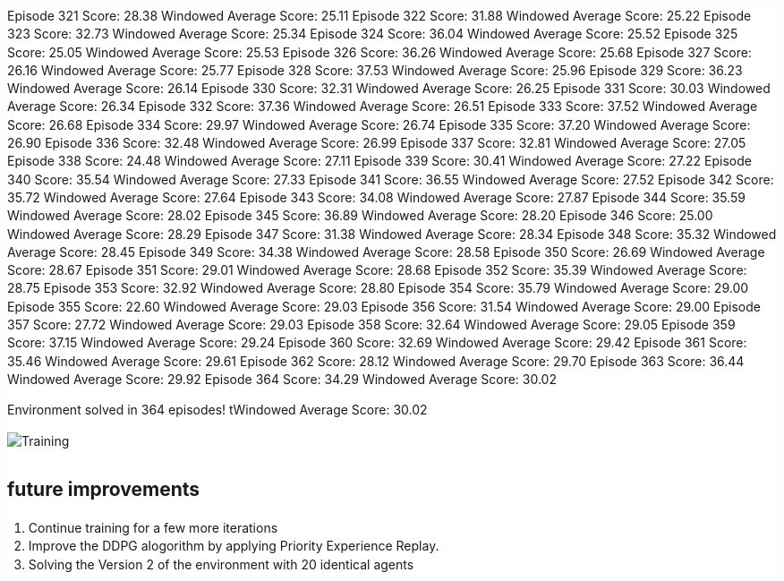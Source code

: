 Episode 321	Score: 28.38	Windowed Average Score: 25.11
Episode 322	Score: 31.88	Windowed Average Score: 25.22
Episode 323	Score: 32.73	Windowed Average Score: 25.34
Episode 324	Score: 36.04	Windowed Average Score: 25.52
Episode 325	Score: 25.05	Windowed Average Score: 25.53
Episode 326	Score: 36.26	Windowed Average Score: 25.68
Episode 327	Score: 26.16	Windowed Average Score: 25.77
Episode 328	Score: 37.53	Windowed Average Score: 25.96
Episode 329	Score: 36.23	Windowed Average Score: 26.14
Episode 330	Score: 32.31	Windowed Average Score: 26.25
Episode 331	Score: 30.03	Windowed Average Score: 26.34
Episode 332	Score: 37.36	Windowed Average Score: 26.51
Episode 333	Score: 37.52	Windowed Average Score: 26.68
Episode 334	Score: 29.97	Windowed Average Score: 26.74
Episode 335	Score: 37.20	Windowed Average Score: 26.90
Episode 336	Score: 32.48	Windowed Average Score: 26.99
Episode 337	Score: 32.81	Windowed Average Score: 27.05
Episode 338	Score: 24.48	Windowed Average Score: 27.11
Episode 339	Score: 30.41	Windowed Average Score: 27.22
Episode 340	Score: 35.54	Windowed Average Score: 27.33
Episode 341	Score: 36.55	Windowed Average Score: 27.52
Episode 342	Score: 35.72	Windowed Average Score: 27.64
Episode 343	Score: 34.08	Windowed Average Score: 27.87
Episode 344	Score: 35.59	Windowed Average Score: 28.02
Episode 345	Score: 36.89	Windowed Average Score: 28.20
Episode 346	Score: 25.00	Windowed Average Score: 28.29
Episode 347	Score: 31.38	Windowed Average Score: 28.34
Episode 348	Score: 35.32	Windowed Average Score: 28.45
Episode 349	Score: 34.38	Windowed Average Score: 28.58
Episode 350	Score: 26.69	Windowed Average Score: 28.67
Episode 351	Score: 29.01	Windowed Average Score: 28.68
Episode 352	Score: 35.39	Windowed Average Score: 28.75
Episode 353	Score: 32.92	Windowed Average Score: 28.80
Episode 354	Score: 35.79	Windowed Average Score: 29.00
Episode 355	Score: 22.60	Windowed Average Score: 29.03
Episode 356	Score: 31.54	Windowed Average Score: 29.00
Episode 357	Score: 27.72	Windowed Average Score: 29.03
Episode 358	Score: 32.64	Windowed Average Score: 29.05
Episode 359	Score: 37.15	Windowed Average Score: 29.24
Episode 360	Score: 32.69	Windowed Average Score: 29.42
Episode 361	Score: 35.46	Windowed Average Score: 29.61
Episode 362	Score: 28.12	Windowed Average Score: 29.70
Episode 363	Score: 36.44	Windowed Average Score: 29.92
Episode 364	Score: 34.29	Windowed Average Score: 30.02

Environment solved in 364 episodes!	tWindowed Average Score: 30.02

![Training](https://github.com/nitink12/DeepReinforcementLearningNanoDegree/blob/master/P2_Continuous-Control/images/training.png)


## future improvements
1. Continue training for a few more iterations
2. Improve the DDPG alogorithm by applying Priority Experience Replay.
3. Solving the Version 2 of the environment with 20 identical agents
